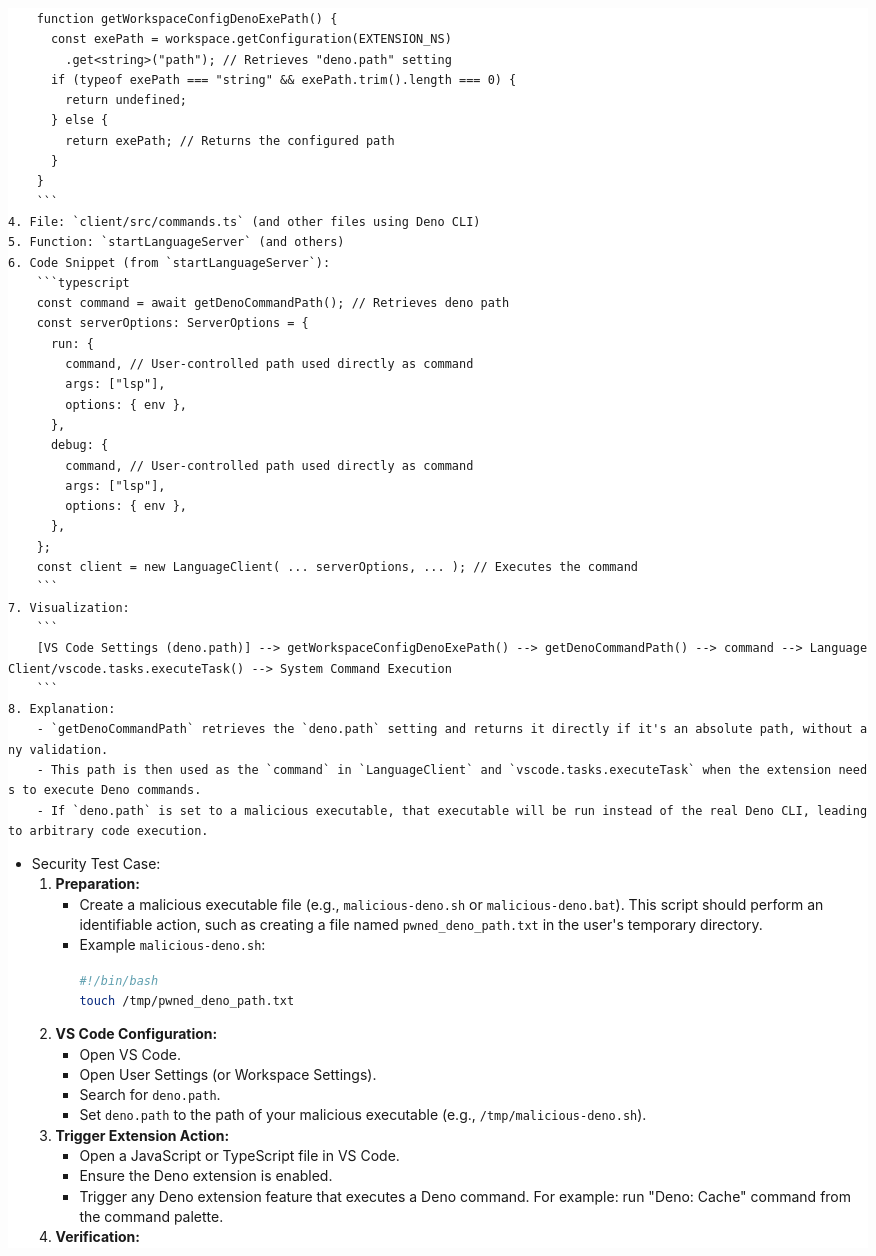         function getWorkspaceConfigDenoExePath() {
          const exePath = workspace.getConfiguration(EXTENSION_NS)
            .get<string>("path"); // Retrieves "deno.path" setting
          if (typeof exePath === "string" && exePath.trim().length === 0) {
            return undefined;
          } else {
            return exePath; // Returns the configured path
          }
        }
        ```
    4. File: `client/src/commands.ts` (and other files using Deno CLI)
    5. Function: `startLanguageServer` (and others)
    6. Code Snippet (from `startLanguageServer`):
        ```typescript
        const command = await getDenoCommandPath(); // Retrieves deno path
        const serverOptions: ServerOptions = {
          run: {
            command, // User-controlled path used directly as command
            args: ["lsp"],
            options: { env },
          },
          debug: {
            command, // User-controlled path used directly as command
            args: ["lsp"],
            options: { env },
          },
        };
        const client = new LanguageClient( ... serverOptions, ... ); // Executes the command
        ```
    7. Visualization:
        ```
        [VS Code Settings (deno.path)] --> getWorkspaceConfigDenoExePath() --> getDenoCommandPath() --> command --> LanguageClient/vscode.tasks.executeTask() --> System Command Execution
        ```
    8. Explanation:
        - `getDenoCommandPath` retrieves the `deno.path` setting and returns it directly if it's an absolute path, without any validation.
        - This path is then used as the `command` in `LanguageClient` and `vscode.tasks.executeTask` when the extension needs to execute Deno commands.
        - If `deno.path` is set to a malicious executable, that executable will be run instead of the real Deno CLI, leading to arbitrary code execution.

- Security Test Case:
    1. **Preparation:**
        - Create a malicious executable file (e.g., `malicious-deno.sh` or `malicious-deno.bat`). This script should perform an identifiable action, such as creating a file named `pwned_deno_path.txt` in the user's temporary directory.
        - Example `malicious-deno.sh`:
          ```bash
          #!/bin/bash
          touch /tmp/pwned_deno_path.txt
          ```
    2. **VS Code Configuration:**
        - Open VS Code.
        - Open User Settings (or Workspace Settings).
        - Search for `deno.path`.
        - Set `deno.path` to the path of your malicious executable (e.g., `/tmp/malicious-deno.sh`).
    3. **Trigger Extension Action:**
        - Open a JavaScript or TypeScript file in VS Code.
        - Ensure the Deno extension is enabled.
        - Trigger any Deno extension feature that executes a Deno command. For example: run "Deno: Cache" command from the command palette.
    4. **Verification:**